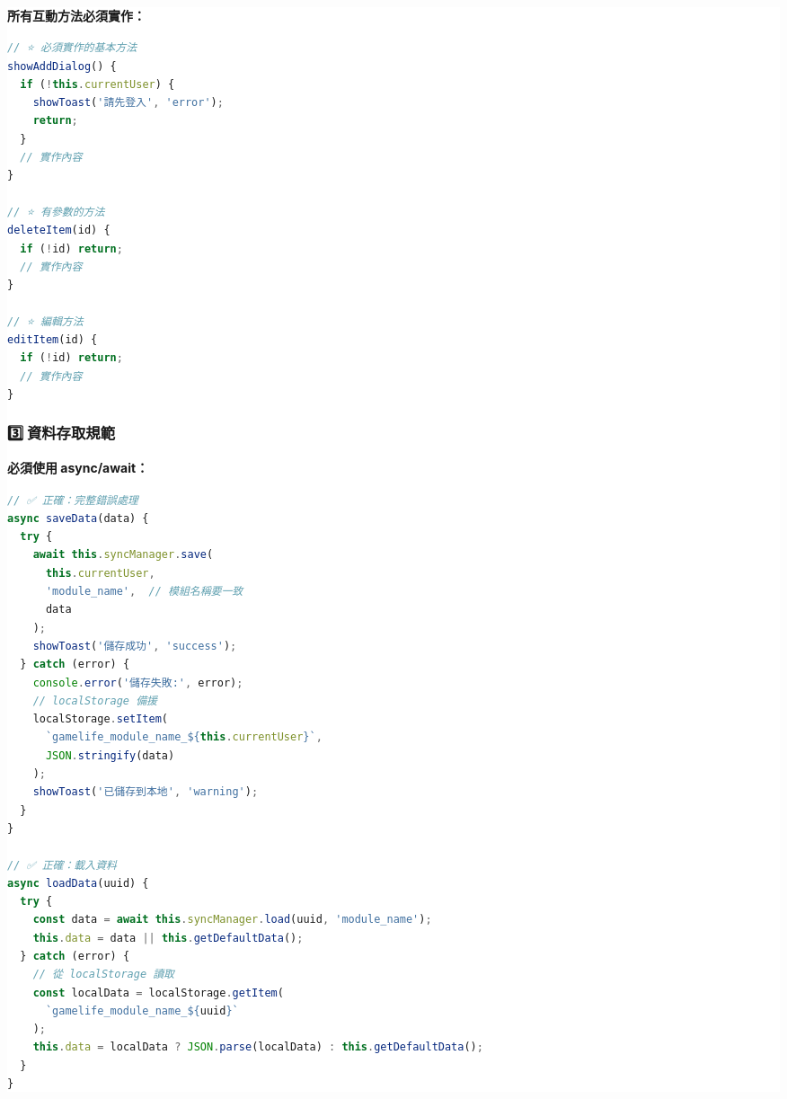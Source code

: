 **所有互動方法必須實作：**
```javascript
// ⭐ 必須實作的基本方法
showAddDialog() {
  if (!this.currentUser) {
    showToast('請先登入', 'error');
    return;
  }
  // 實作內容
}

// ⭐ 有參數的方法
deleteItem(id) {
  if (!id) return;
  // 實作內容
}

// ⭐ 編輯方法
editItem(id) {
  if (!id) return;
  // 實作內容
}
```

### 3️⃣ 資料存取規範

**必須使用 async/await：**
```javascript
// ✅ 正確：完整錯誤處理
async saveData(data) {
  try {
    await this.syncManager.save(
      this.currentUser, 
      'module_name',  // 模組名稱要一致
      data
    );
    showToast('儲存成功', 'success');
  } catch (error) {
    console.error('儲存失敗:', error);
    // localStorage 備援
    localStorage.setItem(
      `gamelife_module_name_${this.currentUser}`,
      JSON.stringify(data)
    );
    showToast('已儲存到本地', 'warning');
  }
}

// ✅ 正確：載入資料
async loadData(uuid) {
  try {
    const data = await this.syncManager.load(uuid, 'module_name');
    this.data = data || this.getDefaultData();
  } catch (error) {
    // 從 localStorage 讀取
    const localData = localStorage.getItem(
      `gamelife_module_name_${uuid}`
    );
    this.data = localData ? JSON.parse(localData) : this.getDefaultData();
  }
}
```
